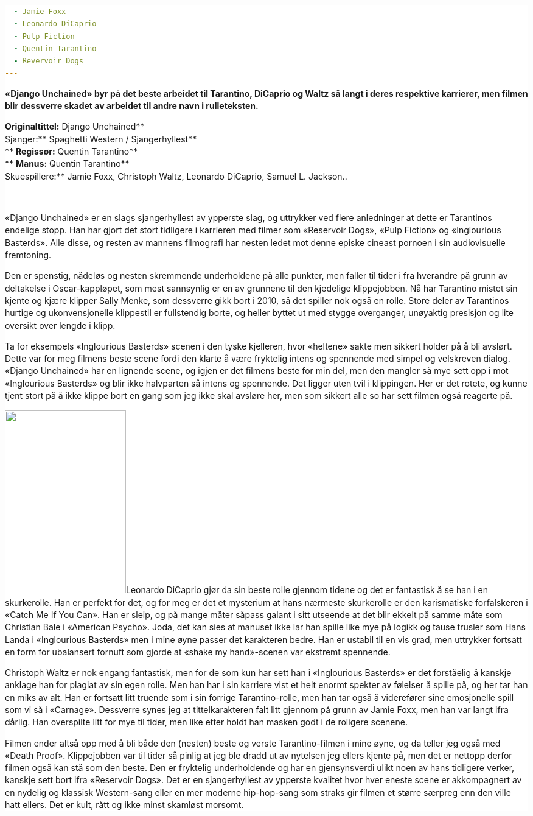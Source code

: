 ```yaml
  - Jamie Foxx
  - Leonardo DiCaprio
  - Pulp Fiction
  - Quentin Tarantino
  - Revervoir Dogs
---
```

**«Django Unchained» byr på det beste arbeidet til Tarantino, DiCaprio og Waltz så langt i deres respektive karrierer, men filmen blir dessverre skadet av arbeidet til andre navn i rulleteksten.**



**Originaltittel:** Django Unchained**  
Sjanger:** Spaghetti Western / Sjangerhyllest**  
** **Regissør:** Quentin Tarantino**  
** **Manus:** Quentin Tarantino**  
Skuespillere:** Jamie Foxx, Christoph Waltz, Leonardo DiCaprio, Samuel L. Jackson..

<a href="http://filmbloggen.net/2013/01/22/bade-tarantinos-beste-og-verste/1138856-django-unchained-2/" rel="attachment wp-att-9619"><img class="alignnone size-full wp-image-9619" src="http://filmbloggen.net/wp-content/uploads//2013/01/13.jpg" alt="" width="620" /></a>

«Django Unchained» er en slags sjangerhyllest av ypperste slag, og uttrykker ved flere anledninger at dette er Tarantinos endelige stopp. Han har gjort det stort tidligere i karrieren med filmer som «Reservoir Dogs», «Pulp Fiction» og «Inglourious Basterds». Alle disse, og resten av mannens filmografi har nesten ledet mot denne episke cineast pornoen i sin audiovisuelle fremtoning.

Den er spenstig, nådeløs og nesten skremmende underholdene på alle punkter, men faller til tider i fra hverandre på grunn av deltakelse i Oscar-kappløpet, som mest sannsynlig er en av grunnene til den kjedelige klippejobben. Nå har Tarantino mistet sin kjente og kjære klipper Sally Menke, som dessverre gikk bort i 2010, så det spiller nok også en rolle. Store deler av Tarantinos hurtige og ukonvensjonelle klippestil er fullstendig borte, og heller byttet ut med stygge overganger, unøyaktig presisjon og lite oversikt over lengde i klipp.

Ta for eksempels «Inglourious Basterds» scenen i den tyske kjelleren, hvor «heltene» sakte men sikkert holder på å bli avslørt. Dette var for meg filmens beste scene fordi den klarte å være fryktelig intens og spennende med simpel og velskreven dialog. «Django Unchained» har en lignende scene, og igjen er det filmens beste for min del, men den mangler så mye sett opp i mot «Inglourious Basterds» og blir ikke halvparten så intens og spennende. Det ligger uten tvil i klippingen. Her er det rotete, og kunne tjent stort på å ikke klippe bort en gang som jeg ikke skal avsløre her, men som sikkert alle so har sett filmen også reagerte på.

<a href="http://filmbloggen.net/2013/01/22/bade-tarantinos-beste-og-verste/django-unchained-29/" rel="attachment wp-att-9620"><img class="alignleft size-medium wp-image-9620" src="http://filmbloggen.net/wp-content/uploads//2013/01/django-unchained-29-199x300.jpg" alt="" width="199" height="300" /></a>Leonardo DiCaprio gjør da sin beste rolle gjennom tidene og det er fantastisk å se han i en skurkerolle. Han er perfekt for det, og for meg er det et mysterium at hans nærmeste skurkerolle er den karismatiske forfalskeren i «Catch Me If You Can». Han er sleip, og på mange måter såpass galant i sitt utseende at det blir ekkelt på samme måte som Christian Bale i «American Psycho». Joda, det kan sies at manuset ikke lar han spille like mye på logikk og tause trusler som Hans Landa i «Inglourious Basterds» men i mine øyne passer det karakteren bedre. Han er ustabil til en vis grad, men uttrykker fortsatt en form for ubalansert fornuft som gjorde at «shake my hand»-scenen var ekstremt spennende.

Christoph Waltz er nok engang fantastisk, men for de som kun har sett han i «Inglourious Basterds» er det forståelig å kanskje anklage han for plagiat av sin egen rolle. Men han har i sin karriere vist et helt enormt spekter av følelser å spille på, og her tar han en miks av alt. Han er fortsatt litt truende som i sin forrige Tarantino-rolle, men han tar også å viderefører sine emosjonelle spill som vi så i «Carnage». Dessverre synes jeg at tittelkarakteren falt litt gjennom på grunn av Jamie Foxx, men han var langt ifra dårlig. Han overspilte litt for mye til tider, men like etter holdt han masken godt i de roligere scenene.

Filmen ender altså opp med å bli både den (nesten) beste og verste Tarantino-filmen i mine øyne, og da teller jeg også med «Death Proof». Klippejobben var til tider så pinlig at jeg ble dradd ut av nytelsen jeg ellers kjente på, men det er nettopp derfor filmen også kan stå som den beste. Den er fryktelig underholdende og har en gjensynsverdi ulikt noen av hans tidligere verker, kanskje sett bort ifra «Reservoir Dogs». Det er en sjangerhyllest av ypperste kvalitet hvor hver eneste scene er akkompagnert av en nydelig og klassisk Western-sang eller en mer moderne hip-hop-sang som straks gir filmen et større særpreg enn den ville hatt ellers. Det er kult, rått og ikke minst skamløst morsomt.

<div class="video-shortcode">
</div>